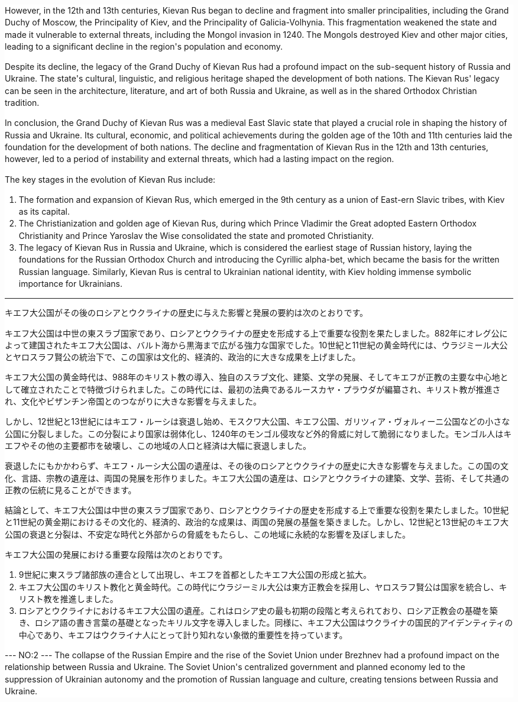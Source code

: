 However, in the 12th and 13th centuries, Kievan Rus began to decline and fragment into smaller principalities, including the Grand Duchy of Moscow, the Principality of Kiev, and the Principality of Galicia-Volhynia. This fragmentation weakened the state and made it vulnerable to external threats, including the Mongol invasion in 1240. The Mongols destroyed Kiev and other major cities, leading to a significant decline in the region's population and economy.

Despite its decline, the legacy of the Grand Duchy of Kievan Rus had a profound impact on the sub-sequent history of Russia and Ukraine. The state's cultural, linguistic, and religious heritage shaped the development of both nations. The Kievan Rus' legacy can be seen in the architecture, literature, and art of both Russia and Ukraine, as well as in the shared Orthodox Christian tradition.

In conclusion, the Grand Duchy of Kievan Rus was a medieval East Slavic state that played a crucial role in shaping the history of Russia and Ukraine. Its cultural, economic, and political achievements during the golden age of the 10th and 11th centuries laid the foundation for the development of both nations. The decline and fragmentation of Kievan Rus in the 12th and 13th centuries, however, led to a period of instability and external threats, which had a lasting impact on the region.

The key stages in the evolution of Kievan Rus include:

1. The formation and expansion of Kievan Rus, which emerged in the 9th century as a union of East-ern Slavic tribes, with Kiev as its capital.
2. The Christianization and golden age of Kievan Rus, during which Prince Vladimir the Great adopted Eastern Orthodox Christianity and Prince Yaroslav the Wise consolidated the state and promoted Christianity.
3. The legacy of Kievan Rus in Russia and Ukraine, which is considered the earliest stage of Russian history, laying the foundations for the Russian Orthodox Church and introducing the Cyrillic alpha-bet, which became the basis for the written Russian language. Similarly, Kievan Rus is central to Ukrainian national identity, with Kiev holding immense symbolic importance for Ukrainians.
------
キエフ大公国がその後のロシアとウクライナの歴史に与えた影響と発展の要約は次のとおりです。

キエフ大公国は中世の東スラブ国家であり、ロシアとウクライナの歴史を形成する上で重要な役割を果たしました。882年にオレグ公によって建国されたキエフ大公国は、バルト海から黒海まで広がる強力な国家でした。10世紀と11世紀の黄金時代には、ウラジミール大公とヤロスラフ賢公の統治下で、この国家は文化的、経済的、政治的に大きな成果を上げました。

キエフ大公国の黄金時代は、988年のキリスト教の導入、独自のスラブ文化、建築、文学の発展、そしてキエフが正教の主要な中心地として確立されたことで特徴づけられました。この時代には、最初の法典であるルースカヤ・プラウダが編纂され、キリスト教が推進され、文化やビザンチン帝国とのつながりに大きな影響を与えました。

しかし、12世紀と13世紀にはキエフ・ルーシは衰退し始め、モスクワ大公国、キエフ公国、ガリツィア・ヴォルィーニ公国などの小さな公国に分裂しました。この分裂により国家は弱体化し、1240年のモンゴル侵攻など外的脅威に対して脆弱になりました。モンゴル人はキエフやその他の主要都市を破壊し、この地域の人口と経済は大幅に衰退しました。

衰退したにもかかわらず、キエフ・ルーシ大公国の遺産は、その後のロシアとウクライナの歴史に大きな影響を与えました。この国の文化、言語、宗教の遺産は、両国の発展を形作りました。キエフ大公国の遺産は、ロシアとウクライナの建築、文学、芸術、そして共通の正教の伝統に見ることができます。

結論として、キエフ大公国は中世の東スラブ国家であり、ロシアとウクライナの歴史を形成する上で重要な役割を果たしました。10世紀と11世紀の黄金期におけるその文化的、経済的、政治的な成果は、両国の発展の基盤を築きました。しかし、12世紀と13世紀のキエフ大公国の衰退と分裂は、不安定な時代と外部からの脅威をもたらし、この地域に永続的な影響を及ぼしました。

キエフ大公国の発展における重要な段階は次のとおりです。

1. 9世紀に東スラブ諸部族の連合として出現し、キエフを首都としたキエフ大公国の形成と拡大。
2. キエフ大公国のキリスト教化と黄金時代。この時代にウラジーミル大公は東方正教会を採用し、ヤロスラフ賢公は国家を統合し、キリスト教を推進しました。
3. ロシアとウクライナにおけるキエフ大公国の遺産。これはロシア史の最も初期の段階と考えられており、ロシア正教会の基礎を築き、ロシア語の書き言葉の基礎となったキリル文字を導入しました。同様に、キエフ大公国はウクライナの国民的アイデンティティの中心であり、キエフはウクライナ人にとって計り知れない象徴的重要性を持っています。

--- NO:2 --- 
The collapse of the Russian Empire and the rise of the Soviet Union under Brezhnev had a profound impact on the relationship between Russia and Ukraine. The Soviet Union's centralized government and planned economy led to the suppression of Ukrainian autonomy and the promotion of Russian language and culture, creating tensions between Russia and Ukraine.
